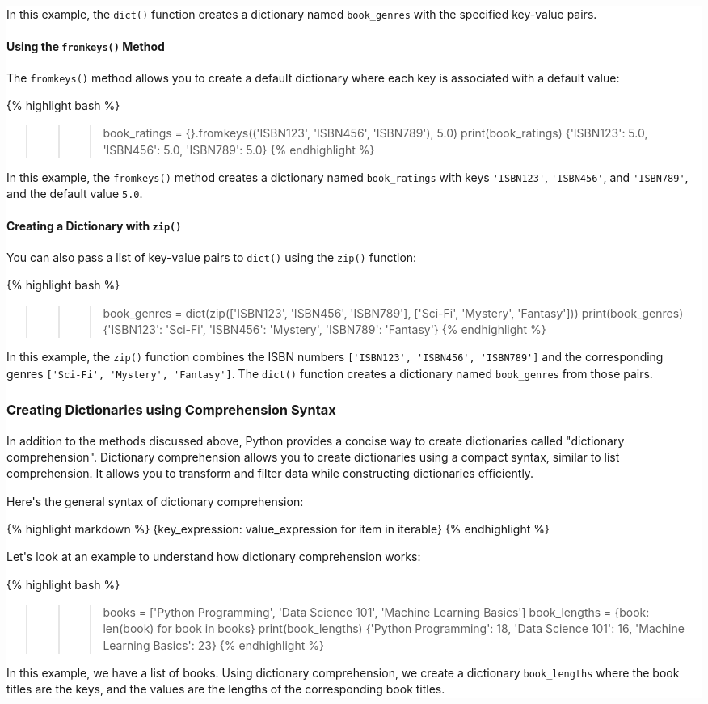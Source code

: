 In this example, the `dict()` function creates a dictionary named `book_genres` with the specified key-value pairs.

#### Using the `fromkeys()` Method

The `fromkeys()` method allows you to create a default dictionary where each key is associated with a default value:

{% highlight bash %}
>>> book_ratings = {}.fromkeys(('ISBN123', 'ISBN456', 'ISBN789'), 5.0)
>>> print(book_ratings)
{'ISBN123': 5.0, 'ISBN456': 5.0, 'ISBN789': 5.0}
{% endhighlight %}

In this example, the `fromkeys()` method creates a dictionary named `book_ratings` with keys `'ISBN123'`, `'ISBN456'`, and `'ISBN789'`, and the default value `5.0`.

#### Creating a Dictionary with `zip()`

You can also pass a list of key-value pairs to `dict()` using the `zip()` function:

{% highlight bash %}
>>> book_genres = dict(zip(['ISBN123', 'ISBN456', 'ISBN789'], ['Sci-Fi', 'Mystery', 'Fantasy']))
>>> print(book_genres)
{'ISBN123': 'Sci-Fi', 'ISBN456': 'Mystery', 'ISBN789': 'Fantasy'}
{% endhighlight %}

In this example, the `zip()` function combines the ISBN numbers `['ISBN123', 'ISBN456', 'ISBN789']` and the corresponding genres `['Sci-Fi', 'Mystery', 'Fantasy']`. The `dict()` function creates a dictionary named `book_genres` from those pairs.

### Creating Dictionaries using Comprehension Syntax

In addition to the methods discussed above, Python provides a concise way to create dictionaries called "dictionary comprehension". Dictionary comprehension allows you to create dictionaries using a compact syntax, similar to list comprehension. It allows you to transform and filter data while constructing dictionaries efficiently. 

Here's the general syntax of dictionary comprehension:

{% highlight markdown %}
{key_expression: value_expression for item in iterable}
{% endhighlight %}

Let's look at an example to understand how dictionary comprehension works:

{% highlight bash %}
>>> books = ['Python Programming', 'Data Science 101', 'Machine Learning Basics']
>>> book_lengths = {book: len(book) for book in books}
>>> print(book_lengths)
{'Python Programming': 18, 'Data Science 101': 16, 'Machine Learning Basics': 23}
{% endhighlight %}

In this example, we have a list of books. Using dictionary comprehension, we create a dictionary `book_lengths` where the book titles are the keys, and the values are the lengths of the corresponding book titles.
